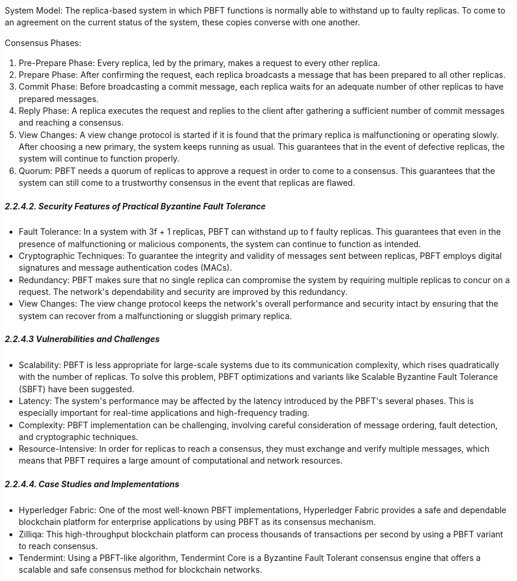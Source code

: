 System Model: The replica-based system in which PBFT functions is normally able to withstand up to faulty replicas. To come to an agreement on the current status of the system, these copies converse with one another.

Consensus Phases:

1. Pre-Prepare Phase: Every replica, led by the primary, makes a request to every other replica.
1. Prepare Phase: After confirming the request, each replica broadcasts a message that has been prepared to all other replicas.
1. Commit Phase: Before broadcasting a commit message, each replica waits for an adequate number of other replicas to have prepared messages.
1. Reply Phase: A replica executes the request and replies to the client after gathering a sufficient number of commit messages and reaching a consensus.
1. View Changes: A view change protocol is started if it is found that the primary replica is malfunctioning or operating slowly. After choosing a new primary, the system keeps running as usual. This guarantees that in the event of defective replicas, the system will continue to function properly.
1. Quorum: PBFT needs a quorum of replicas to approve a request in order to come to a consensus. This guarantees that the system can still come to a trustworthy consensus in the event that replicas are flawed.

##### 2.2.4.2. Security Features of Practical Byzantine Fault Tolerance

- Fault Tolerance: In a system with 3f + 1 replicas, PBFT can withstand up to f faulty replicas. This guarantees that even in the presence of malfunctioning or malicious components, the system can continue to function as intended.
- Cryptographic Techniques: To guarantee the integrity and validity of messages sent between replicas, PBFT employs digital signatures and message authentication codes (MACs).
- Redundancy: PBFT makes sure that no single replica can compromise the system by requiring multiple replicas to concur on a request. The network's dependability and security are improved by this redundancy.
- View Changes: The view change protocol keeps the network's overall performance and security intact by ensuring that the system can recover from a malfunctioning or sluggish primary replica.

##### 2.2.4.3 Vulnerabilities and Challenges

- Scalability: PBFT is less appropriate for large-scale systems due to its communication complexity, which rises quadratically with the number of replicas. To solve this problem, PBFT optimizations and variants like Scalable Byzantine Fault Tolerance (SBFT) have been suggested.
- Latency: The system's performance may be affected by the latency introduced by the PBFT's several phases. This is especially important for real-time applications and high-frequency trading.
- Complexity: PBFT implementation can be challenging, involving careful consideration of message ordering, fault detection, and cryptographic techniques.
- Resource-Intensive: In order for replicas to reach a consensus, they must exchange and verify multiple messages, which means that PBFT requires a large amount of computational and network resources.

##### 2.2.4.4. Case Studies and Implementations

- Hyperledger Fabric: One of the most well-known PBFT implementations, Hyperledger Fabric provides a safe and dependable blockchain platform for enterprise applications by using PBFT as its consensus mechanism.
- Zilliqa: This high-throughput blockchain platform can process thousands of transactions per second by using a PBFT variant to reach consensus.
- Tendermint: Using a PBFT-like algorithm, Tendermint Core is a Byzantine Fault Tolerant consensus engine that offers a scalable and safe consensus method for blockchain networks.
